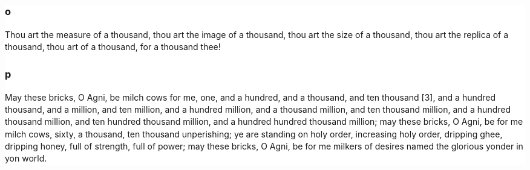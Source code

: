 ### o
Thou art the measure of a thousand, thou art the image of a thousand, thou art the size of a thousand, thou art the replica of a thousand, thou art of a thousand, for a thousand thee!
### p
May these bricks, O Agni, be milch cows for me, one, and a hundred, and a thousand, and ten thousand [3], and a hundred thousand, and a million, and ten million, and a hundred million, and a thousand million, and ten thousand million, and a hundred thousand million, and ten hundred thousand million, and a hundred hundred thousand million; may these bricks, O Agni, be for me milch cows, sixty, a thousand, ten thousand unperishing; ye are standing on holy order, increasing holy order, dripping ghee, dripping honey, full of strength, full of power; may these bricks, O Agni, be for me milkers of desires named the glorious yonder in yon world.  

